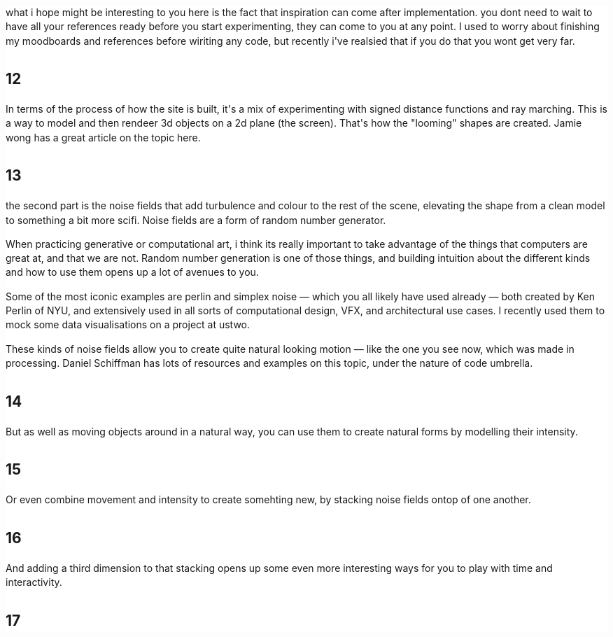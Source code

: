 what i hope might be interesting to you here is the fact that inspiration can
come after implementation. you dont need to wait to have all your references
ready before you start experimenting, they can come to you at any point. I used
to worry about finishing my moodboards and references before wiriting any code,
but recently i've realsied that if you do that you wont get very far.

## 12

In terms of the process of how the site is built, it's a mix of experimenting
with signed distance functions and ray marching. This is a way to model and
then rendeer 3d objects on a 2d plane (the screen). That's how the "looming"
shapes are created. Jamie wong has a great article on the topic here.

## 13

the second part is the noise fields that add turbulence and colour to the rest
of the scene, elevating the shape from a clean model to something a bit more
scifi. Noise fields are a form of random number generator.

When practicing generative or computational art, i think its really important
to take advantage of the things that computers are great at, and that we are
not. Random number generation is one of those things, and building intuition
about the different kinds and how to use them opens up a lot of avenues to you.

Some of the most iconic examples are perlin and simplex noise — which you all
likely have used already — both created by Ken Perlin of NYU, and extensively
used in all sorts of computational design, VFX, and architectural use cases. I
recently used them to mock some data visualisations on a project at ustwo.

These kinds of noise fields allow you to create quite natural looking motion —
like the one you see now, which was made in processing. Daniel Schiffman has
lots of resources and examples on this topic, under the nature of code
umbrella.

## 14

But as well as moving objects around in a natural way, you can use them to
create natural forms by modelling their intensity.

## 15

Or even combine movement and intensity to create somehting new, by stacking
noise fields ontop of one another.

## 16

And adding a third dimension to that stacking opens up some even more
interesting ways for you to play with time and interactivity.

## 17
